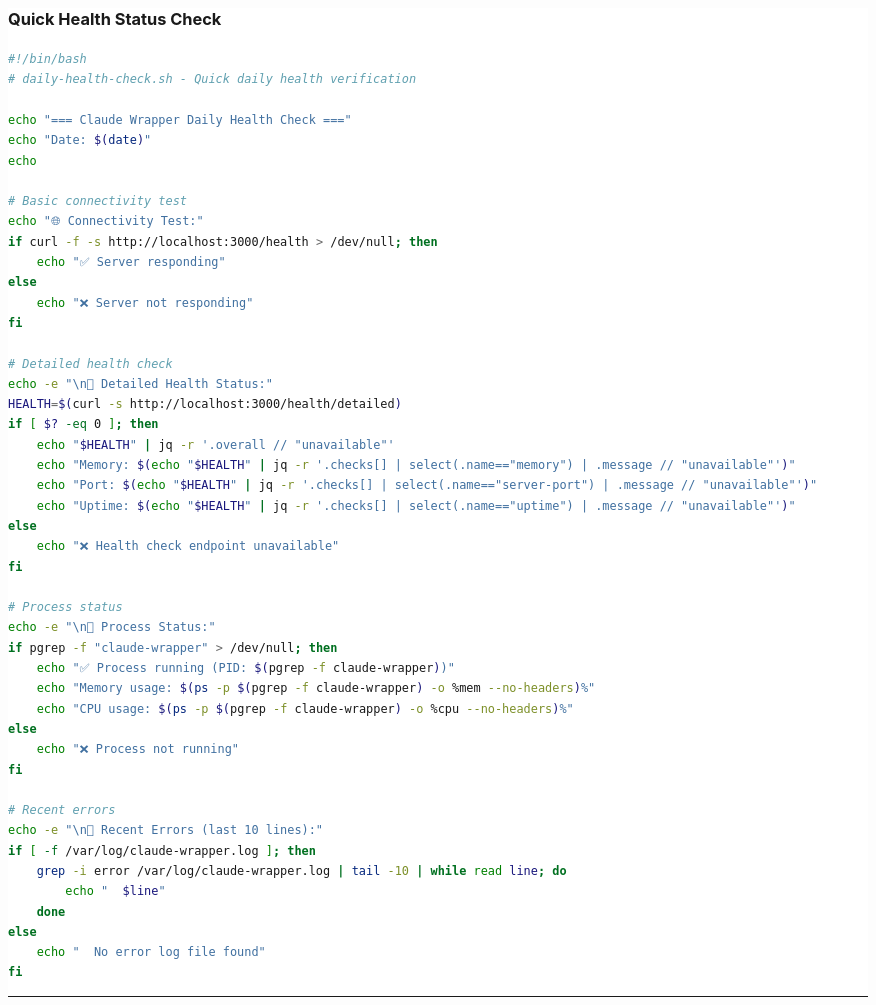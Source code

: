 ### Quick Health Status Check

```bash
#!/bin/bash
# daily-health-check.sh - Quick daily health verification

echo "=== Claude Wrapper Daily Health Check ==="
echo "Date: $(date)"
echo

# Basic connectivity test
echo "🌐 Connectivity Test:"
if curl -f -s http://localhost:3000/health > /dev/null; then
    echo "✅ Server responding"
else
    echo "❌ Server not responding"
fi

# Detailed health check
echo -e "\n🏥 Detailed Health Status:"
HEALTH=$(curl -s http://localhost:3000/health/detailed)
if [ $? -eq 0 ]; then
    echo "$HEALTH" | jq -r '.overall // "unavailable"'
    echo "Memory: $(echo "$HEALTH" | jq -r '.checks[] | select(.name=="memory") | .message // "unavailable"')"
    echo "Port: $(echo "$HEALTH" | jq -r '.checks[] | select(.name=="server-port") | .message // "unavailable"')"
    echo "Uptime: $(echo "$HEALTH" | jq -r '.checks[] | select(.name=="uptime") | .message // "unavailable"')"
else
    echo "❌ Health check endpoint unavailable"
fi

# Process status
echo -e "\n🔄 Process Status:"
if pgrep -f "claude-wrapper" > /dev/null; then
    echo "✅ Process running (PID: $(pgrep -f claude-wrapper))"
    echo "Memory usage: $(ps -p $(pgrep -f claude-wrapper) -o %mem --no-headers)%"
    echo "CPU usage: $(ps -p $(pgrep -f claude-wrapper) -o %cpu --no-headers)%"
else
    echo "❌ Process not running"
fi

# Recent errors
echo -e "\n📝 Recent Errors (last 10 lines):"
if [ -f /var/log/claude-wrapper.log ]; then
    grep -i error /var/log/claude-wrapper.log | tail -10 | while read line; do
        echo "  $line"
    done
else
    echo "  No error log file found"
fi
```

---